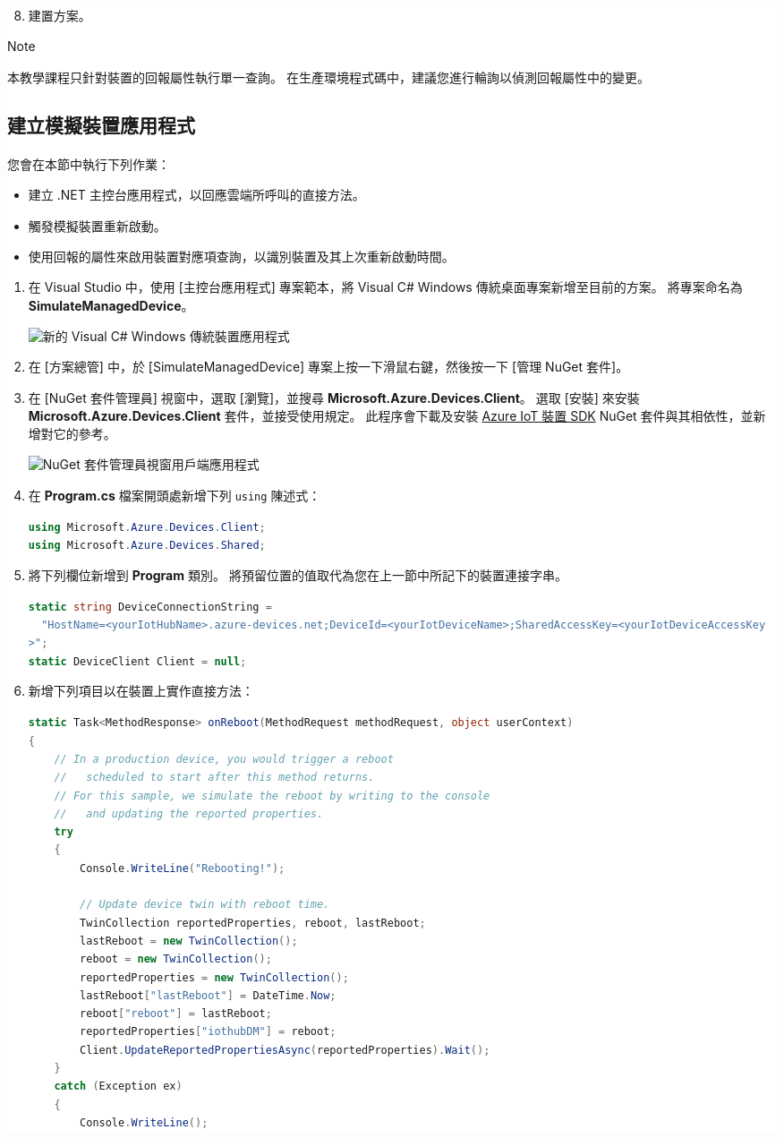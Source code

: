 8. 建置方案。

> [!NOTE]
> 本教學課程只針對裝置的回報屬性執行單一查詢。 在生產環境程式碼中，建議您進行輪詢以偵測回報屬性中的變更。

## <a name="create-a-simulated-device-app"></a>建立模擬裝置應用程式

您會在本節中執行下列作業：

* 建立 .NET 主控台應用程式，以回應雲端所呼叫的直接方法。

* 觸發模擬裝置重新啟動。

* 使用回報的屬性來啟用裝置對應項查詢，以識別裝置及其上次重新啟動時間。

1. 在 Visual Studio 中，使用 [主控台應用程式] 專案範本，將 Visual C# Windows 傳統桌面專案新增至目前的方案。 將專案命名為 **SimulateManagedDevice**。
   
    ![新的 Visual C# Windows 傳統裝置應用程式](./media/iot-hub-csharp-csharp-device-management-get-started/createdeviceapp.png)
    
2. 在 [方案總管] 中，於 [SimulateManagedDevice] 專案上按一下滑鼠右鍵，然後按一下 [管理 NuGet 套件]。

3. 在 [NuGet 套件管理員] 視窗中，選取 [瀏覽]，並搜尋 **Microsoft.Azure.Devices.Client**。 選取 [安裝] 來安裝 **Microsoft.Azure.Devices.Client** 套件，並接受使用規定。 此程序會下載及安裝 [Azure IoT 裝置 SDK](https://www.nuget.org/packages/Microsoft.Azure.Devices.Client/) NuGet 套件與其相依性，並新增對它的參考。
   
    ![NuGet 套件管理員視窗用戶端應用程式](./media/iot-hub-csharp-csharp-device-management-get-started/clientsdknuget.png)
    
4. 在 **Program.cs** 檔案開頭處新增下列 `using` 陳述式：
   
    ```csharp
    using Microsoft.Azure.Devices.Client;
    using Microsoft.Azure.Devices.Shared;
    ```

5. 將下列欄位新增到 **Program** 類別。 將預留位置的值取代為您在上一節中所記下的裝置連接字串。

    ```csharp
    static string DeviceConnectionString = 
      "HostName=<yourIotHubName>.azure-devices.net;DeviceId=<yourIotDeviceName>;SharedAccessKey=<yourIotDeviceAccessKey>";
    static DeviceClient Client = null;
    ```
6. 新增下列項目以在裝置上實作直接方法：

   ```csharp
   static Task<MethodResponse> onReboot(MethodRequest methodRequest, object userContext)
   {
       // In a production device, you would trigger a reboot 
       //   scheduled to start after this method returns.
       // For this sample, we simulate the reboot by writing to the console
       //   and updating the reported properties.
       try
       {
           Console.WriteLine("Rebooting!");

           // Update device twin with reboot time. 
           TwinCollection reportedProperties, reboot, lastReboot;
           lastReboot = new TwinCollection();
           reboot = new TwinCollection();
           reportedProperties = new TwinCollection();
           lastReboot["lastReboot"] = DateTime.Now;
           reboot["reboot"] = lastReboot;
           reportedProperties["iothubDM"] = reboot;
           Client.UpdateReportedPropertiesAsync(reportedProperties).Wait();
       }
       catch (Exception ex)
       {
           Console.WriteLine();
   ```